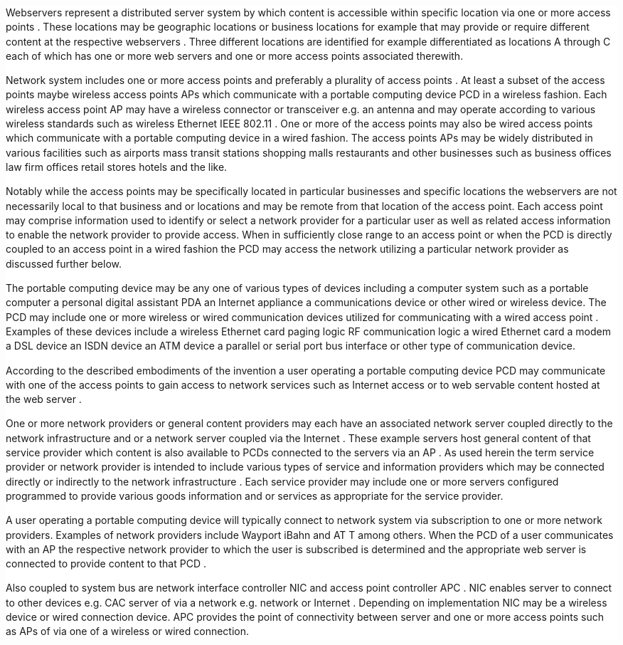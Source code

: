 Webservers represent a distributed server system by which content is accessible within specific location via one or more access points . These locations may be geographic locations or business locations for example that may provide or require different content at the respective webservers . Three different locations are identified for example differentiated as locations A through C each of which has one or more web servers and one or more access points associated therewith.

Network system includes one or more access points and preferably a plurality of access points . At least a subset of the access points maybe wireless access points APs which communicate with a portable computing device PCD in a wireless fashion. Each wireless access point AP may have a wireless connector or transceiver e.g. an antenna and may operate according to various wireless standards such as wireless Ethernet IEEE 802.11 . One or more of the access points may also be wired access points which communicate with a portable computing device in a wired fashion. The access points APs may be widely distributed in various facilities such as airports mass transit stations shopping malls restaurants and other businesses such as business offices law firm offices retail stores hotels and the like.

Notably while the access points may be specifically located in particular businesses and specific locations the webservers are not necessarily local to that business and or locations and may be remote from that location of the access point. Each access point may comprise information used to identify or select a network provider for a particular user as well as related access information to enable the network provider to provide access. When in sufficiently close range to an access point or when the PCD is directly coupled to an access point in a wired fashion the PCD may access the network utilizing a particular network provider as discussed further below.

The portable computing device may be any one of various types of devices including a computer system such as a portable computer a personal digital assistant PDA an Internet appliance a communications device or other wired or wireless device. The PCD may include one or more wireless or wired communication devices utilized for communicating with a wired access point . Examples of these devices include a wireless Ethernet card paging logic RF communication logic a wired Ethernet card a modem a DSL device an ISDN device an ATM device a parallel or serial port bus interface or other type of communication device.

According to the described embodiments of the invention a user operating a portable computing device PCD may communicate with one of the access points to gain access to network services such as Internet access or to web servable content hosted at the web server .

One or more network providers or general content providers may each have an associated network server coupled directly to the network infrastructure and or a network server coupled via the Internet . These example servers host general content of that service provider which content is also available to PCDs connected to the servers via an AP . As used herein the term service provider or network provider is intended to include various types of service and information providers which may be connected directly or indirectly to the network infrastructure . Each service provider may include one or more servers configured programmed to provide various goods information and or services as appropriate for the service provider.

A user operating a portable computing device will typically connect to network system via subscription to one or more network providers. Examples of network providers include Wayport iBahn and AT T among others. When the PCD of a user communicates with an AP the respective network provider to which the user is subscribed is determined and the appropriate web server is connected to provide content to that PCD .

Also coupled to system bus are network interface controller NIC and access point controller APC . NIC enables server to connect to other devices e.g. CAC server of via a network e.g. network or Internet . Depending on implementation NIC may be a wireless device or wired connection device. APC provides the point of connectivity between server and one or more access points such as APs of via one of a wireless or wired connection.
